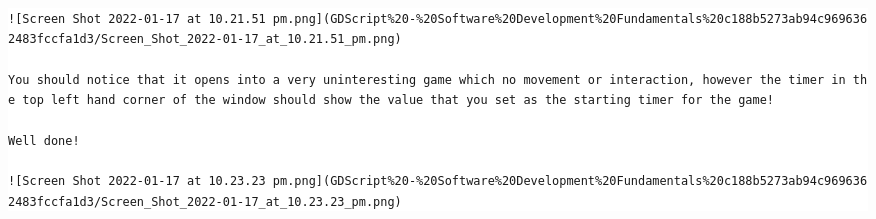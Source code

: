     ![Screen Shot 2022-01-17 at 10.21.51 pm.png](GDScript%20-%20Software%20Development%20Fundamentals%20c188b5273ab94c9696362483fccfa1d3/Screen_Shot_2022-01-17_at_10.21.51_pm.png)
    
    You should notice that it opens into a very uninteresting game which no movement or interaction, however the timer in the top left hand corner of the window should show the value that you set as the starting timer for the game!
    
    Well done!
    
    ![Screen Shot 2022-01-17 at 10.23.23 pm.png](GDScript%20-%20Software%20Development%20Fundamentals%20c188b5273ab94c9696362483fccfa1d3/Screen_Shot_2022-01-17_at_10.23.23_pm.png)
    